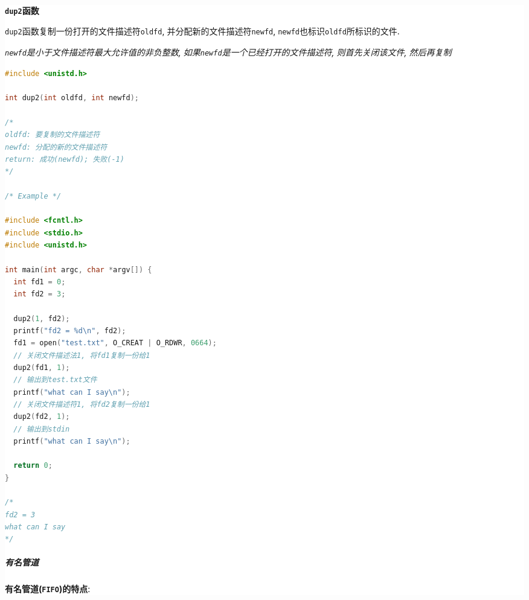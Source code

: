 **`dup2`函数**

`dup2`函数复制一份打开的文件描述符`oldfd`, 并分配新的文件描述符`newfd`, 
`newfd`也标识`oldfd`所标识的文件. 

*`newfd`是小于文件描述符最大允许值的非负整数, 如果`newfd`是一个已经打开的文件描述符, 
则首先关闭该文件, 然后再复制*

```c
#include <unistd.h>

int dup2(int oldfd, int newfd);

/*
oldfd: 要复制的文件描述符
newfd: 分配的新的文件描述符
return: 成功(newfd); 失败(-1)
*/

/* Example */

#include <fcntl.h>
#include <stdio.h>
#include <unistd.h>

int main(int argc, char *argv[]) {
  int fd1 = 0;
  int fd2 = 3;

  dup2(1, fd2);
  printf("fd2 = %d\n", fd2);
  fd1 = open("test.txt", O_CREAT | O_RDWR, 0664);
  // 关闭文件描述法1, 将fd1复制一份给1
  dup2(fd1, 1);
  // 输出到test.txt文件
  printf("what can I say\n");
  // 关闭文件描述符1, 将fd2复制一份给1
  dup2(fd2, 1);
  // 输出到stdin
  printf("what can I say\n");

  return 0;
}

/*
fd2 = 3
what can I say
*/
```

##### 有名管道

**有名管道(`FIFO`)的特点**: 
